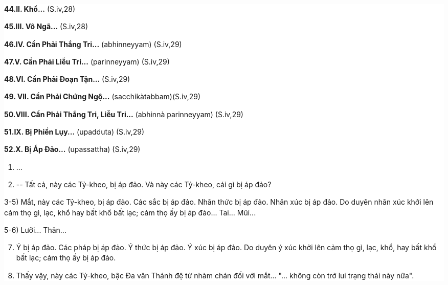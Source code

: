 **44.II. Khổ...** (S.iv,28)

**45.III. Vô Ngã...** (S.iv,28)

**46.IV. Cần Phải Thắng Tri...** (abhinneyyam) (S.iv,29)

**47.V. Cần Phải Liễu Tri...** (parinneyyam) (S.iv,29)

**48.VI. Cần Phải Ðoạn Tận...** (S.iv,29)

**49. VII. Cần Phải Chứng Ngộ...** (sacchikàtabbam)(S.iv,29)

**50.VIII. Cần Phải Thắng Tri, Liễu Tri...** (abhinnà parinneyyam) (S.iv,29)

**51.IX. Bị Phiền Lụy...** (upadduta) (S.iv,29)

**52.X. Bị Áp Ðảo...** (upassattha) (S.iv,29)

1) ...

2) -- Tất cả, này các Tỷ-kheo, bị áp đảo. Và này các Tỷ-kheo, cái gì bị áp đảo?

3-5) Mắt, này các Tỷ-kheo, bị áp đảo. Các sắc bị áp đảo. Nhãn thức bị áp đảo. Nhãn xúc bị áp đảo. Do duyên nhãn xúc khởi lên cảm thọ gì, lạc, khổ hay bất khổ bất lạc; cảm thọ ấy bị áp đảo... Tai... Mũi...

5-6) Lưỡi... Thân...

7) Ý bị áp đảo. Các pháp bị áp đảo. Ý thức bị áp đảo. Ý xúc bị áp đảo. Do duyên ý xúc khởi lên cảm thọ gì, lạc, khổ, hay bất khổ bất lạc; cảm thọ ấy bị áp đảo.

8) Thấy vậy, này các Tỷ-kheo, bậc Ða văn Thánh đệ tử nhàm chán đối với mắt... "... không còn trở lui trạng thái này nữa".